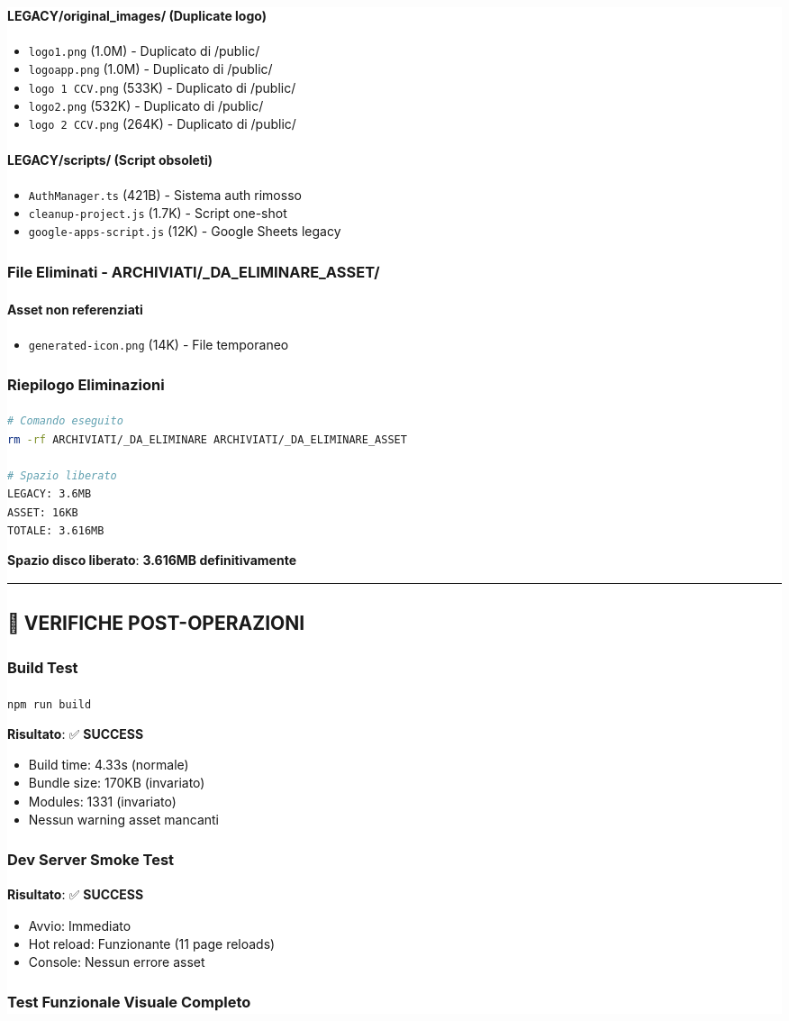 #### **LEGACY/original_images/** (Duplicate logo)
- `logo1.png` (1.0M) - Duplicato di /public/
- `logoapp.png` (1.0M) - Duplicato di /public/
- `logo 1 CCV.png` (533K) - Duplicato di /public/
- `logo2.png` (532K) - Duplicato di /public/
- `logo 2 CCV.png` (264K) - Duplicato di /public/

#### **LEGACY/scripts/** (Script obsoleti)
- `AuthManager.ts` (421B) - Sistema auth rimosso
- `cleanup-project.js` (1.7K) - Script one-shot
- `google-apps-script.js` (12K) - Google Sheets legacy

### File Eliminati - ARCHIVIATI/_DA_ELIMINARE_ASSET/

#### **Asset non referenziati**
- `generated-icon.png` (14K) - File temporaneo

### Riepilogo Eliminazioni
```bash
# Comando eseguito
rm -rf ARCHIVIATI/_DA_ELIMINARE ARCHIVIATI/_DA_ELIMINARE_ASSET

# Spazio liberato
LEGACY: 3.6MB
ASSET: 16KB
TOTALE: 3.616MB
```

**Spazio disco liberato**: **3.616MB definitivamente**

---

## 🧪 VERIFICHE POST-OPERAZIONI

### Build Test
```bash
npm run build
```
**Risultato**: ✅ **SUCCESS**
- Build time: 4.33s (normale)
- Bundle size: 170KB (invariato)
- Modules: 1331 (invariato)
- Nessun warning asset mancanti

### Dev Server Smoke Test
**Risultato**: ✅ **SUCCESS**
- Avvio: Immediato
- Hot reload: Funzionante (11 page reloads)
- Console: Nessun errore asset

### Test Funzionale Visuale Completo
